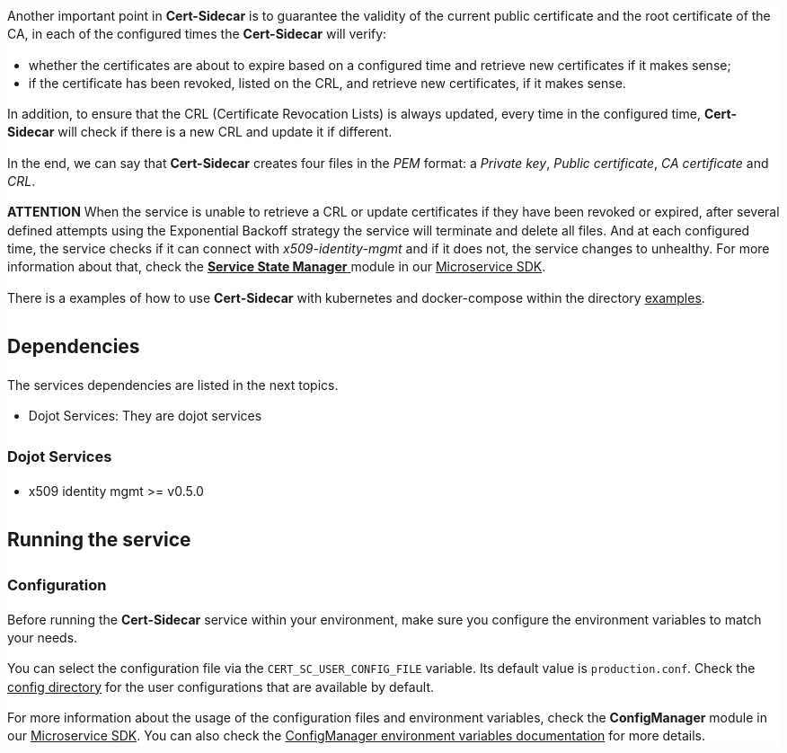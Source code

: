Another important point in **Cert-Sidecar** is to guarantee the validity of the current public certificate and the root certificate of the CA, in each of the configured times the **Cert-Sidecar** will verify:

- whether the certificates are about to expire based on a configured time and retrieve new certificates if it makes sense;
- if the certificate has been revoked, listed on the CRL, and retrieve new certificates, if it makes sense.

In addition, to ensure that the CRL (Certificate Revocation Lists) is always updated, every time in the configured time, **Cert-Sidecar** will check if there is a new CRL and update it if different.

In the end, we can say that **Cert-Sidecar** creates four files in the *PEM* format: a *Private key*, *Public certificate*, *CA certificate* and *CRL*.

__ATTENTION__ When the service is unable to retrieve a CRL or update certificates if they have been revoked or expired, after several defined attempts using the Exponential Backoff strategy the service will terminate and delete all files. And at each configured time, the service checks if it can connect with *x509-identity-mgmt* and if it does not, the service changes to unhealthy. For more information about that, check the [__Service State Manager__ ](https://github.com/dojot/dojot-microservice-sdk-js/blob/master/lib/serviceStateManager/README.md) module in our [Microservice SDK](https://github.com/dojot/dojot-microservice-sdk-js).

There is a examples of how to use  **Cert-Sidecar** with kubernetes and docker-compose within the directory [examples](./examples).

## Dependencies

The services dependencies are listed in the next topics.

- Dojot Services: They are dojot services

### Dojot Services

- x509 identity mgmt >= v0.5.0

## Running the service

### Configuration

Before running the **Cert-Sidecar** service within your environment, make sure you configure the
environment variables to match your needs.

You can select the configuration file via the `CERT_SC_USER_CONFIG_FILE` variable. Its default value
is `production.conf`. Check the [config directory](./config) for the user configurations that are
available by default.

For more information about the usage of the configuration files and environment variables, check the
__ConfigManager__ module in our [Microservice SDK](https://github.com/dojot/dojot-microservice-sdk-js).
You can also check the [ConfigManager environment variables documentation](https://github.com/dojot/dojot-microservice-sdk-js/blob/master/lib/configManager/README.md#environment-variables) for more details.
